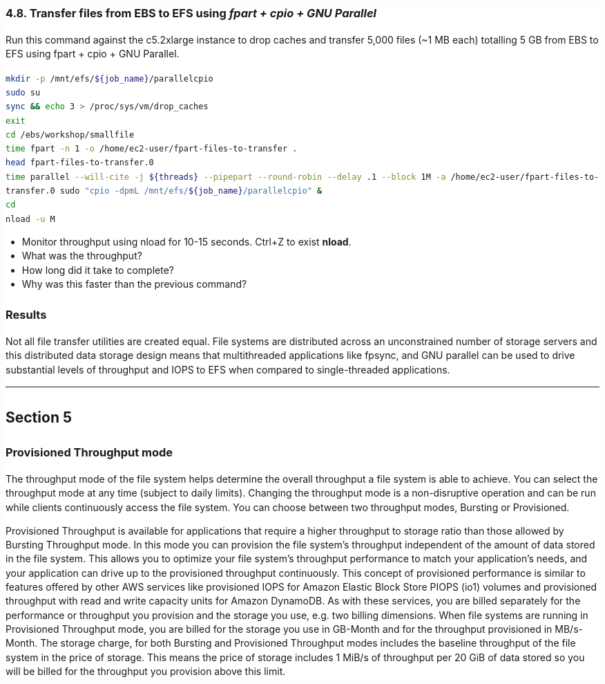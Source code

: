 ### 4.8.  Transfer files from EBS to EFS using ***fpart + cpio + GNU Parallel***
Run this command against the c5.2xlarge instance to drop caches and transfer 5,000 files (~1 MB each) totalling 5 GB from EBS to EFS using fpart + cpio + GNU Parallel.
```sh
mkdir -p /mnt/efs/${job_name}/parallelcpio
sudo su
sync && echo 3 > /proc/sys/vm/drop_caches
exit
cd /ebs/workshop/smallfile
time fpart -n 1 -o /home/ec2-user/fpart-files-to-transfer .
head fpart-files-to-transfer.0
time parallel --will-cite -j ${threads} --pipepart --round-robin --delay .1 --block 1M -a /home/ec2-user/fpart-files-to-transfer.0 sudo "cpio -dpmL /mnt/efs/${job_name}/parallelcpio" &
cd
nload -u M

```
- Monitor throughput using nload for 10-15 seconds. Ctrl+Z to exist **nload**.
- What was the throughput?
- How long did it take to complete?
- Why was this faster than the previous command?

### Results
Not all file transfer utilities are created equal. File systems are distributed across an unconstrained number of storage servers and this distributed data storage design means that multithreaded applications like fpsync, and GNU parallel can be used to drive substantial levels of throughput and IOPS to EFS when compared to single-threaded applications.

___
## Section 5
### Provisioned Throughput mode

The throughput mode of the file system helps determine the overall throughput a file system is able to achieve. You can select the throughput mode at any time (subject to daily limits). Changing the throughput mode is a non-disruptive operation and can be run while clients continuously access the file system.  You can choose between two throughput modes, Bursting or Provisioned.

Provisioned Throughput is available for applications that require a higher throughput to storage ratio than those allowed by Bursting Throughput mode. In this mode you can provision the file system’s throughput independent of the amount of data stored in the file system. This allows you to optimize your file system’s throughput performance to match your application’s needs, and your application can drive up to the provisioned throughput continuously. 
This concept of provisioned performance is similar to features offered by other AWS services like provisioned IOPS for Amazon Elastic Block Store PIOPS (io1) volumes and provisioned throughput with read and write capacity units for Amazon DynamoDB. As with these services, you are billed separately for the performance or throughput you provision and the storage you use, e.g. two billing dimensions. When file systems are running in Provisioned Throughput mode, you are billed for the storage you use in GB-Month and for the throughput provisioned in MB/s-Month. The storage charge, for both Bursting and Provisioned Throughput modes includes the baseline throughput of the file system in the price of storage. This means the price of storage includes 1 MiB/s of throughput per 20 GiB of data stored so you will be billed for the throughput you provision above this limit. 
